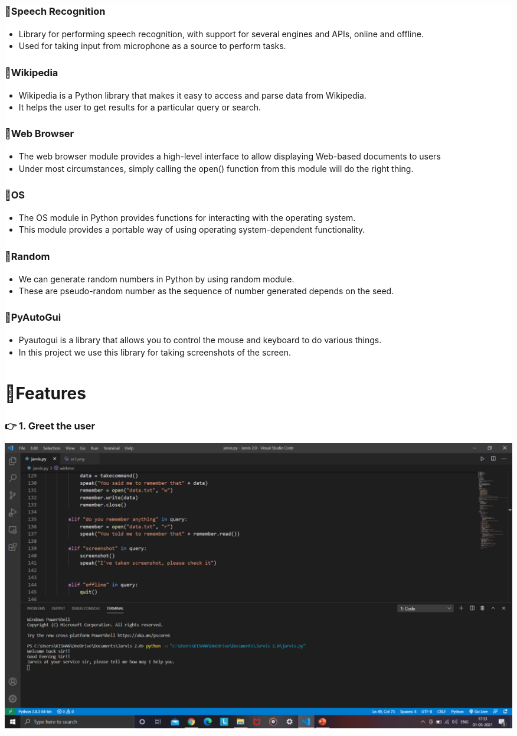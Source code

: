 ### 🔸Speech Recognition
- Library for performing speech recognition, with support for several engines and APIs, online and offline.
- Used for taking input from microphone as a source to perform tasks.

### 🔸Wikipedia
- Wikipedia is a Python library that makes it easy to access and parse data from Wikipedia.
- It helps the user to get results for a particular query or search.

### 🔸Web Browser
- The web browser module provides a high-level interface to allow displaying Web-based documents to users
- Under most circumstances, simply calling the open() function from this module will do the right thing.

### 🔸OS
- The OS module in Python provides functions for interacting with the operating system.
- This module provides a portable way of using operating system-dependent functionality.

### 🔸Random
- We can generate random numbers in Python by using random module.
- These are pseudo-random number as the sequence of number generated depends on the seed.

### 🔸PyAutoGui
- Pyautogui is a library that allows you to control the mouse and keyboard to do various things.
- In this project we use this library for taking screenshots of the screen.

# 📌Features 

### 👉 1. Greet the user

<img src="https://github.com/BhanuRathore21/Jarvis-Desktop/blob/main/Images/Picture1.png" alt="">
